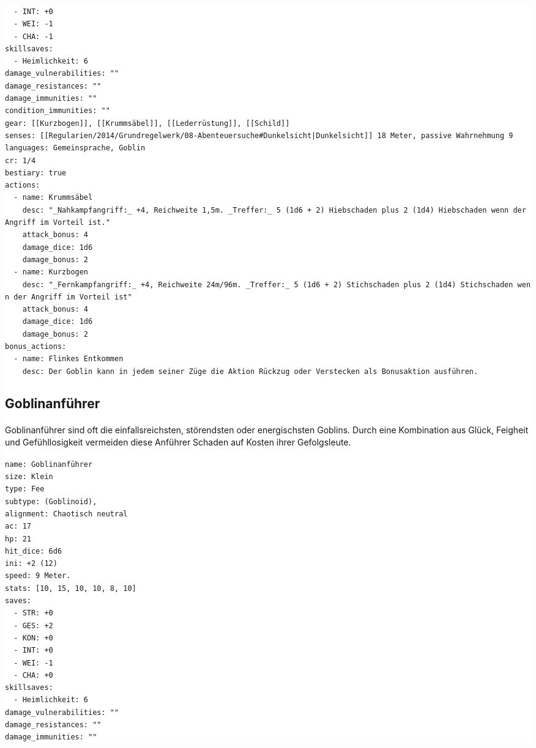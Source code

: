 ```statblock
  - INT: +0
  - WEI: -1
  - CHA: -1
skillsaves:
  - Heimlichkeit: 6
damage_vulnerabilities: ""
damage_resistances: ""
damage_immunities: ""
condition_immunities: ""
gear: [[Kurzbogen]], [[Krummsäbel]], [[Lederrüstung]], [[Schild]]
senses: [[Regularien/2014/Grundregelwerk/08-Abenteuersuche#Dunkelsicht|Dunkelsicht]] 18 Meter, passive Wahrnehmung 9
languages: Gemeinsprache, Goblin
cr: 1/4
bestiary: true
actions:
  - name: Krummsäbel
    desc: "_Nahkampfangriff:_ +4, Reichweite 1,5m. _Treffer:_ 5 (1d6 + 2) Hiebschaden plus 2 (1d4) Hiebschaden wenn der Angriff im Vorteil ist."
    attack_bonus: 4
    damage_dice: 1d6
    damage_bonus: 2
  - name: Kurzbogen
    desc: "_Fernkampfangriff:_ +4, Reichweite 24m/96m. _Treffer:_ 5 (1d6 + 2) Stichschaden plus 2 (1d4) Stichschaden wenn der Angriff im Vorteil ist"
    attack_bonus: 4
    damage_dice: 1d6
    damage_bonus: 2
bonus_actions:
  - name: Flinkes Entkommen
    desc: Der Goblin kann in jedem seiner Züge die Aktion Rückzug oder Verstecken als Bonusaktion ausführen.
```

## Goblinanführer
Goblinanführer sind oft die einfallsreichsten, störendsten oder energischsten Goblins. Durch eine Kombination aus Glück, Feigheit und Gefühllosigkeit vermeiden diese Anführer Schaden auf Kosten ihrer Gefolgsleute.

```statblock
name: Goblinanführer
size: Klein
type: Fee
subtype: (Goblinoid),
alignment: Chaotisch neutral
ac: 17
hp: 21
hit_dice: 6d6
ini: +2 (12)
speed: 9 Meter.
stats: [10, 15, 10, 10, 8, 10]
saves:
  - STR: +0
  - GES: +2
  - KON: +0
  - INT: +0
  - WEI: -1
  - CHA: +0
skillsaves:
  - Heimlichkeit: 6
damage_vulnerabilities: ""
damage_resistances: ""
damage_immunities: ""
```